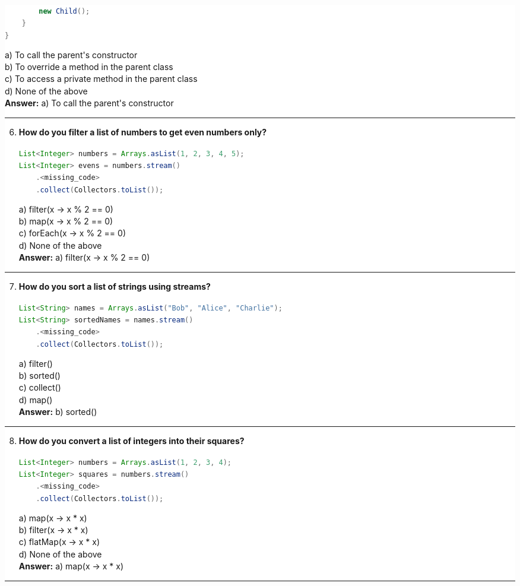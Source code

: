    ```java
           new Child();
       }
   }
   ```
   a) To call the parent's constructor  
   b) To override a method in the parent class  
   c) To access a private method in the parent class  
   d) None of the above  
   **Answer:** a) To call the parent's constructor  

---

6. **How do you filter a list of numbers to get even numbers only?**  
   ```java
   List<Integer> numbers = Arrays.asList(1, 2, 3, 4, 5);
   List<Integer> evens = numbers.stream()
       .<missing_code>
       .collect(Collectors.toList());
   ```
   a) filter(x -> x % 2 == 0)  
   b) map(x -> x % 2 == 0)  
   c) forEach(x -> x % 2 == 0)  
   d) None of the above  
   **Answer:** a) filter(x -> x % 2 == 0)  

---

7. **How do you sort a list of strings using streams?**  
   ```java
   List<String> names = Arrays.asList("Bob", "Alice", "Charlie");
   List<String> sortedNames = names.stream()
       .<missing_code>
       .collect(Collectors.toList());
   ```
   a) filter()  
   b) sorted()  
   c) collect()  
   d) map()  
   **Answer:** b) sorted()  

---

8. **How do you convert a list of integers into their squares?**  
   ```java
   List<Integer> numbers = Arrays.asList(1, 2, 3, 4);
   List<Integer> squares = numbers.stream()
       .<missing_code>
       .collect(Collectors.toList());
   ```
   a) map(x -> x * x)  
   b) filter(x -> x * x)  
   c) flatMap(x -> x * x)  
   d) None of the above  
   **Answer:** a) map(x -> x * x)  

---